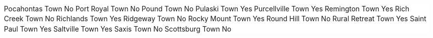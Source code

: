   </tr>
  <tr>
   <td style="text-align:left;"> Pocahontas Town </td>
   <td style="text-align:left;"> No </td>
  </tr>
  <tr>
   <td style="text-align:left;"> Port Royal Town </td>
   <td style="text-align:left;"> No </td>
  </tr>
  <tr>
   <td style="text-align:left;"> Pound Town </td>
   <td style="text-align:left;"> No </td>
  </tr>
  <tr>
   <td style="text-align:left;"> Pulaski Town </td>
   <td style="text-align:left;"> Yes </td>
  </tr>
  <tr>
   <td style="text-align:left;"> Purcellville Town </td>
   <td style="text-align:left;"> Yes </td>
  </tr>
  <tr>
   <td style="text-align:left;"> Remington Town </td>
   <td style="text-align:left;"> Yes </td>
  </tr>
  <tr>
   <td style="text-align:left;"> Rich Creek Town </td>
   <td style="text-align:left;"> No </td>
  </tr>
  <tr>
   <td style="text-align:left;"> Richlands Town </td>
   <td style="text-align:left;"> Yes </td>
  </tr>
  <tr>
   <td style="text-align:left;"> Ridgeway Town </td>
   <td style="text-align:left;"> No </td>
  </tr>
  <tr>
   <td style="text-align:left;"> Rocky Mount Town </td>
   <td style="text-align:left;"> Yes </td>
  </tr>
  <tr>
   <td style="text-align:left;"> Round Hill Town </td>
   <td style="text-align:left;"> No </td>
  </tr>
  <tr>
   <td style="text-align:left;"> Rural Retreat Town </td>
   <td style="text-align:left;"> Yes </td>
  </tr>
  <tr>
   <td style="text-align:left;"> Saint Paul Town </td>
   <td style="text-align:left;"> Yes </td>
  </tr>
  <tr>
   <td style="text-align:left;"> Saltville Town </td>
   <td style="text-align:left;"> Yes </td>
  </tr>
  <tr>
   <td style="text-align:left;"> Saxis Town </td>
   <td style="text-align:left;"> No </td>
  </tr>
  <tr>
   <td style="text-align:left;"> Scottsburg Town </td>
   <td style="text-align:left;"> No </td>